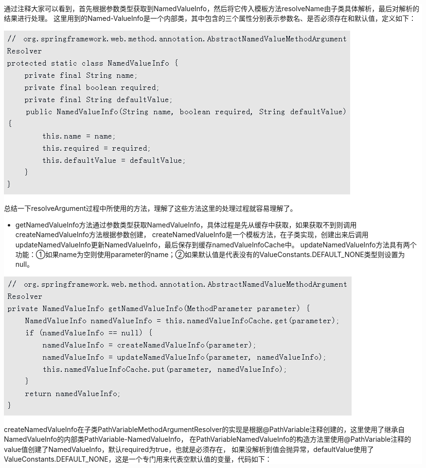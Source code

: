 通过注释大家可以看到，首先根据参数类型获取到NamedValueInfo，然后将它传入模板方法resolveName由子类具体解析，最后对解析的结果进行处理。
这里用到的Named-ValueInfo是一个内部类，其中包含的三个属性分别表示参数名、是否必须存在和默认值，定义如下：

![image](img/older/spring-mvc/5.png)

总结一下resolveArgument过程中所使用的方法，理解了这些方法这里的处理过程就容易理解了。

- getNamedValueInfo方法通过参数类型获取NamedValueInfo，具体过程是先从缓存中获取，如果获取不到则调用createNamedValueInfo方法根据参数创建，
createNamedValueInfo是一个模板方法，在子类实现，创建出来后调用updateNamedValueInfo更新NamedValueInfo，最后保存到缓存namedValueInfoCache中。
updateNamedValueInfo方法具有两个功能：①如果name为空则使用parameter的name；②如果默认值是代表没有的ValueConstants.DEFAULT_NONE类型则设置为null。

![image](img/older/spring-mvc/6.png)

createNamedValueInfo在子类PathVariableMethodArgumentResolver的实现是根据@PathVariable注释创建的，这里使用了继承自NamedValueInfo的内部类PathVariable-NamedValueInfo，
在PathVariableNamedValueInfo的构造方法里使用@PathVariable注释的value值创建了NamedValueInfo，默认required为true，也就是必须存在，
如果没解析到值会抛异常，defaultValue使用了ValueConstants.DEFAULT_NONE，这是一个专门用来代表空默认值的变量，代码如下：
